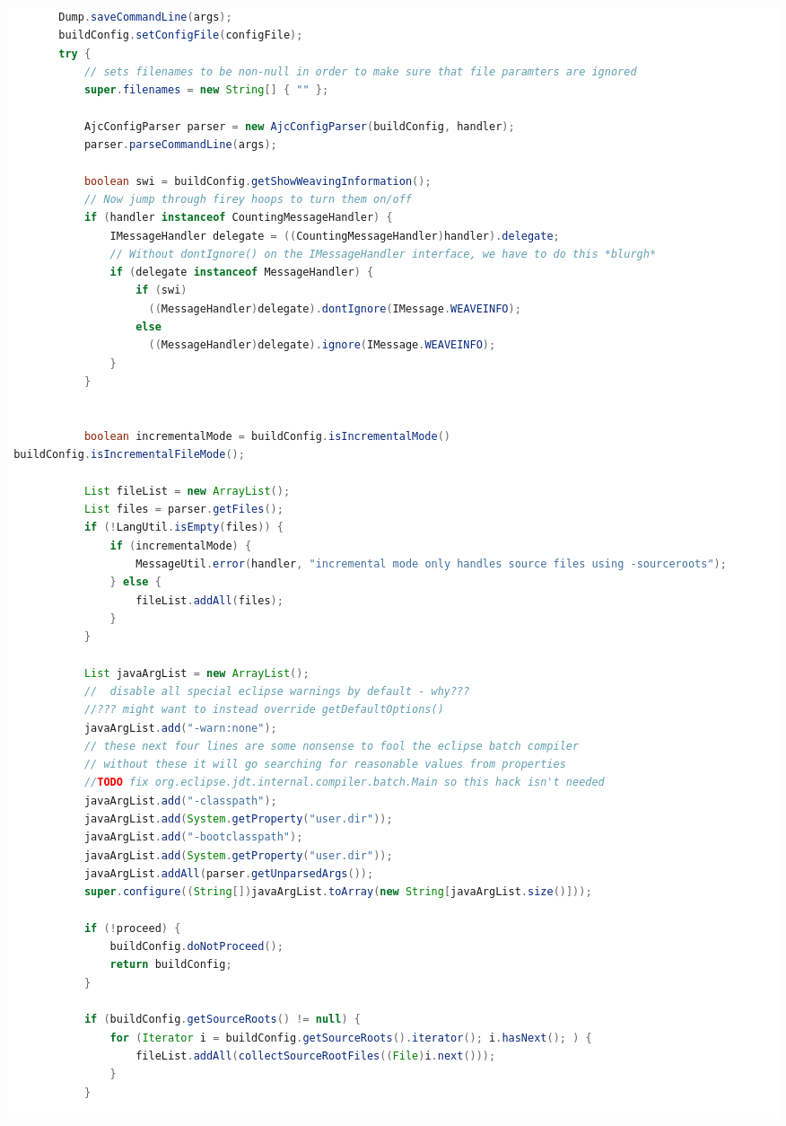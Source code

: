 ```java
		Dump.saveCommandLine(args);	
		buildConfig.setConfigFile(configFile);
		try {
			// sets filenames to be non-null in order to make sure that file paramters are ignored
			super.filenames = new String[] { "" }; 
			
			AjcConfigParser parser = new AjcConfigParser(buildConfig, handler);
			parser.parseCommandLine(args);
			
			boolean swi = buildConfig.getShowWeavingInformation();
			// Now jump through firey hoops to turn them on/off
			if (handler instanceof CountingMessageHandler) {
				IMessageHandler delegate = ((CountingMessageHandler)handler).delegate;
				// Without dontIgnore() on the IMessageHandler interface, we have to do this *blurgh*
				if (delegate instanceof MessageHandler) {
					if (swi) 
					  ((MessageHandler)delegate).dontIgnore(IMessage.WEAVEINFO);
					else 
					  ((MessageHandler)delegate).ignore(IMessage.WEAVEINFO);
				}
			}
			
            
            boolean incrementalMode = buildConfig.isIncrementalMode()
 buildConfig.isIncrementalFileMode();
			
			List fileList = new ArrayList();
            List files = parser.getFiles();
            if (!LangUtil.isEmpty(files)) {
                if (incrementalMode) {
                    MessageUtil.error(handler, "incremental mode only handles source files using -sourceroots"); 
                } else {
                    fileList.addAll(files);
                }
            }
				
			List javaArgList = new ArrayList();
			//	disable all special eclipse warnings by default - why???
			//??? might want to instead override getDefaultOptions()
			javaArgList.add("-warn:none");
			// these next four lines are some nonsense to fool the eclipse batch compiler
			// without these it will go searching for reasonable values from properties
			//TODO fix org.eclipse.jdt.internal.compiler.batch.Main so this hack isn't needed
			javaArgList.add("-classpath");
			javaArgList.add(System.getProperty("user.dir"));
			javaArgList.add("-bootclasspath");
			javaArgList.add(System.getProperty("user.dir"));
			javaArgList.addAll(parser.getUnparsedArgs());
			super.configure((String[])javaArgList.toArray(new String[javaArgList.size()]));
			
			if (!proceed) {
				buildConfig.doNotProceed();
				return buildConfig;
			} 
			
			if (buildConfig.getSourceRoots() != null) {
				for (Iterator i = buildConfig.getSourceRoots().iterator(); i.hasNext(); ) {
					fileList.addAll(collectSourceRootFiles((File)i.next()));
				}
			}
			
```